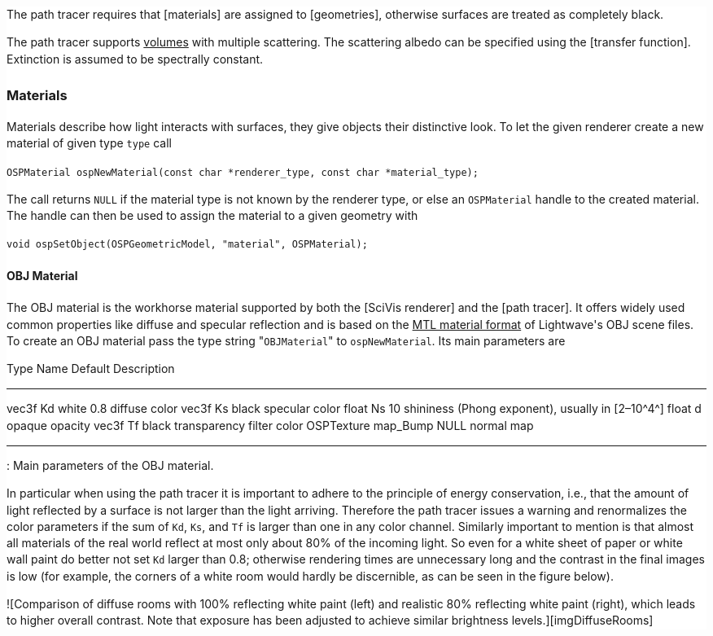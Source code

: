 The path tracer requires that [materials] are assigned to [geometries],
otherwise surfaces are treated as completely black.

The path tracer supports [volumes](#volumes) with multiple scattering.
The scattering albedo can be specified using the [transfer function].
Extinction is assumed to be spectrally constant.

### Materials

Materials describe how light interacts with surfaces, they give objects
their distinctive look. To let the given renderer create a new material
of given type `type` call

    OSPMaterial ospNewMaterial(const char *renderer_type, const char *material_type);

The call returns `NULL` if the material type is not known by the
renderer type, or else an `OSPMaterial` handle to the created material. The
handle can then be used to assign the material to a given geometry with

    void ospSetObject(OSPGeometricModel, "material", OSPMaterial);

#### OBJ Material

The OBJ material is the workhorse material supported by both the [SciVis
renderer] and the [path tracer]. It offers widely used common properties
like diffuse and specular reflection and is based on the [MTL material
format](http://paulbourke.net/dataformats/mtl/) of Lightwave's OBJ scene
files. To create an OBJ material pass the type string "`OBJMaterial`" to
`ospNewMaterial`. Its main parameters are

  Type          Name         Default  Description
  ------------- --------- ----------  -----------------------------------------
  vec3f         Kd         white 0.8  diffuse color
  vec3f         Ks             black  specular color
  float         Ns                10  shininess (Phong exponent), usually in [2–10^4^]
  float         d             opaque  opacity
  vec3f         Tf             black  transparency filter color
  OSPTexture    map_Bump        NULL  normal map
  ------------- --------- ----------  -----------------------------------------
  : Main parameters of the OBJ material.

In particular when using the path tracer it is important to adhere to
the principle of energy conservation, i.e., that the amount of light
reflected by a surface is not larger than the light arriving. Therefore
the path tracer issues a warning and renormalizes the color parameters
if the sum of `Kd`, `Ks`, and `Tf` is larger than one in any color
channel. Similarly important to mention is that almost all materials of
the real world reflect at most only about 80% of the incoming light. So
even for a white sheet of paper or white wall paint do better not set
`Kd` larger than 0.8; otherwise rendering times are unnecessary long and
the contrast in the final images is low (for example, the corners of a
white room would hardly be discernible, as can be seen in the figure
below).

![Comparison of diffuse rooms with 100% reflecting white paint (left)
and realistic 80% reflecting white paint (right), which leads to
higher overall contrast. Note that exposure has been adjusted to achieve
similar brightness levels.][imgDiffuseRooms]


[^1]: The [HDRI light] is an exception, it knows about `intensity`, but